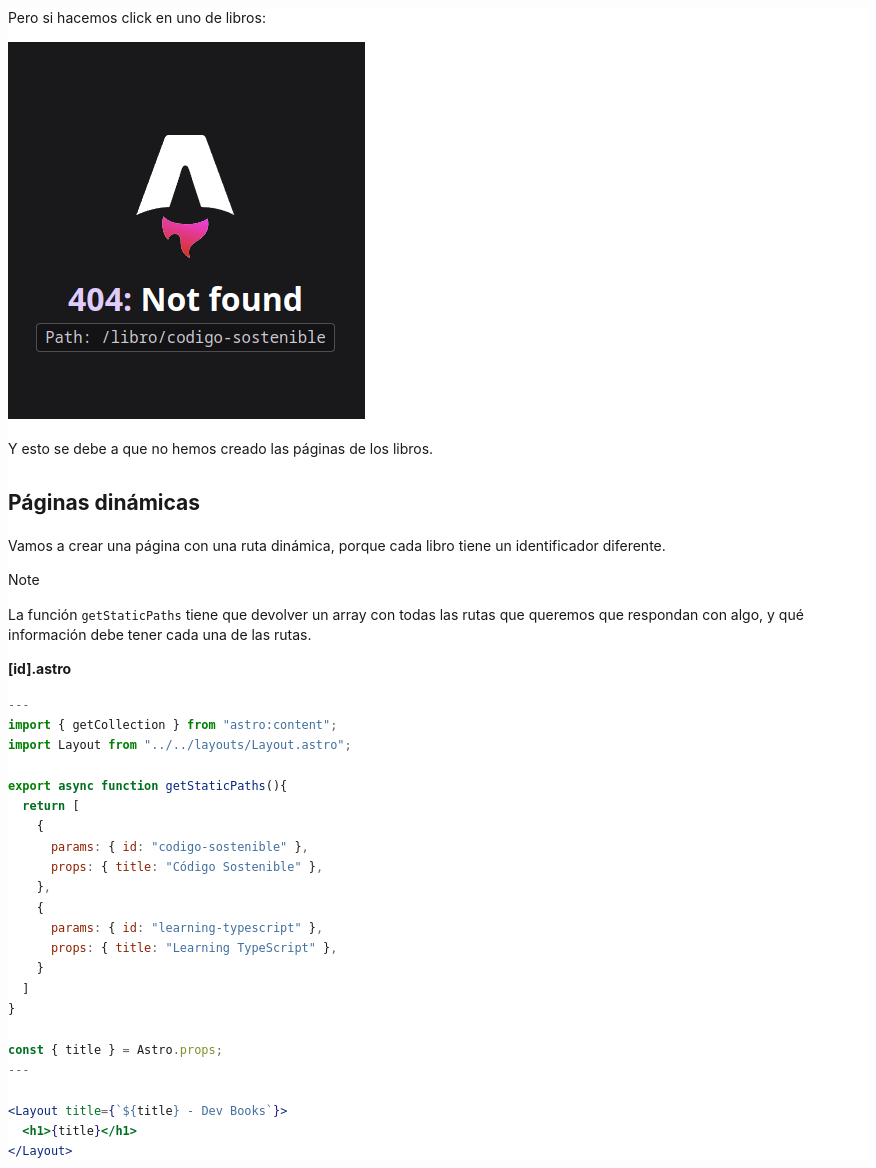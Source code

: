 Pero si hacemos click en uno de libros:

![image.png](.github/assets/image%202.png)

Y esto se debe a que no hemos creado las páginas de los libros.

## Páginas dinámicas

Vamos a crear una página con una ruta dinámica, porque cada libro tiene un identificador diferente.

>[!Note]
>La función `getStaticPaths` tiene que devolver un array con todas las rutas que queremos que respondan con algo, y qué información debe tener cada una de las rutas. 

**[id].astro**

```jsx
---
import { getCollection } from "astro:content";
import Layout from "../../layouts/Layout.astro";

export async function getStaticPaths(){
  return [
    {
      params: { id: "codigo-sostenible" },
      props: { title: "Código Sostenible" },
    },
    {
      params: { id: "learning-typescript" },
      props: { title: "Learning TypeScript" },
    }
  ]
}

const { title } = Astro.props;
---

<Layout title={`${title} - Dev Books`}>
  <h1>{title}</h1>
</Layout>
```
